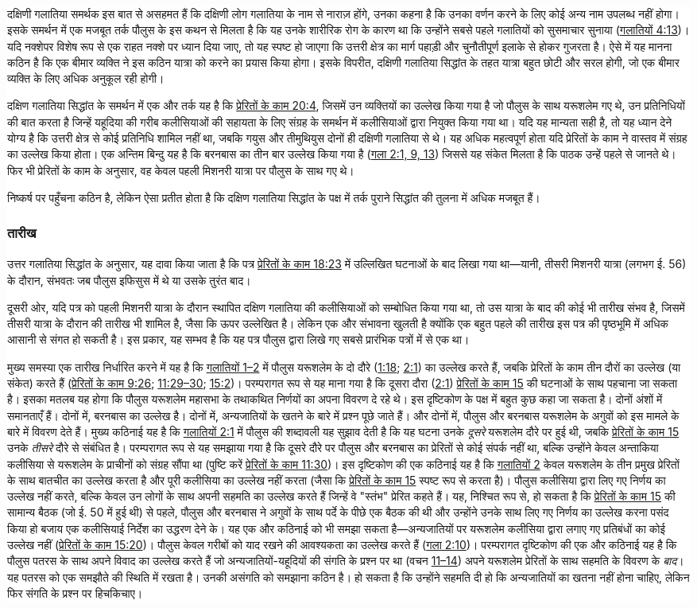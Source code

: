 दक्षिणी गलातिया समर्थक इस बात से असहमत हैं कि दक्षिणी लोग गलातिया के नाम से नाराज़ होंगे, उनका कहना है कि उनका वर्णन करने के लिए कोई अन्य नाम उपलब्ध नहीं होगा। इसके समर्थन में एक मजबूत तर्क पौलुस के इस कथन से मिलता है कि यह उनके शारीरिक रोग के कारण था कि उन्होंने सबसे पहले गलातियों को सुसमाचार सुनाया ([गलातियों 4:13](https://ref.ly/Gal4:13))। यदि नक्शेपर विशेष रूप से एक राहत नक्शे पर ध्यान दिया जाए, तो यह स्पष्ट हो जाएगा कि उत्तरी क्षेत्र का मार्ग पहाड़ी और चुनौतीपूर्ण इलाके से होकर गुजरता है। ऐसे में यह मानना कठिन है कि एक बीमार व्यक्ति ने इस कठिन यात्रा को करने का प्रयास किया होगा। इसके विपरीत, दक्षिणी गलातिया सिद्धांत के तहत यात्रा बहुत छोटी और सरल होगी, जो एक बीमार व्यक्ति के लिए अधिक अनुकूल रही होगी।

दक्षिण गलातिया सिद्धांत के समर्थन में एक और तर्क यह है कि [प्रेरितों के काम 20:4](https://ref.ly/Acts20:4), जिसमें उन व्यक्तियों का उल्लेख किया गया है जो पौलुस के साथ यरूशलेम गए थे, उन प्रतिनिधियों की बात करता है जिन्हें यहूदिया की गरीब कलीसियाओं की सहायता के लिए संग्रह के समर्थन में कलीसियाओं द्वारा नियुक्त किया गया था। यदि यह मान्यता सही है, तो यह ध्यान देने योग्य है कि उत्तरी क्षेत्र से कोई प्रतिनिधि शामिल नहीं था, जबकि गयुस और तीमुथियुस दोनों ही दक्षिणी गलातिया से थे। यह अधिक महत्वपूर्ण होता यदि प्रेरितों के काम ने वास्तव में संग्रह का उल्लेख किया होता। एक अन्तिम बिन्दु यह है कि बरनबास का तीन बार उल्लेख किया गया है ([गला 2:1, 9, 13](https://ref.ly/Gal2:1,Gal2:9,Gal2:13)) जिससे यह संकेत मिलता है कि पाठक उन्हें पहले से जानते थे। फिर भी प्रेरितों के काम के अनुसार, वह केवल पहली मिशनरी यात्रा पर पौलुस के साथ गए थे।

निष्कर्ष पर पहुँचना कठिन है, लेकिन ऐसा प्रतीत होता है कि दक्षिण गलातिया सिद्धांत के पक्ष में तर्क पुराने सिद्धांत की तुलना में अधिक मजबूत हैं।

### तारीख

उत्तर गलातिया सिद्धांत के अनुसार, यह दावा किया जाता है कि पत्र [प्रेरितों के काम 18:23](https://ref.ly/Acts18:23) में उल्लिखित घटनाओं के बाद लिखा गया था—यानी, तीसरी मिशनरी यात्रा (लगभग ई. 56\) के दौरान, संभवतः जब पौलुस इफिसुस में थे या उसके तुरंत बाद।

दूसरी ओर, यदि पत्र को पहली मिशनरी यात्रा के दौरान स्थापित दक्षिण गलातिया की कलीसियाओं को सम्बोधित किया गया था, तो उस यात्रा के बाद की कोई भी तारीख संभव है, जिसमें तीसरी यात्रा के दौरान की तारीख भी शामिल है, जैसा कि ऊपर उल्लेखित है। लेकिन एक और संभावना खुलती है क्योंकि एक बहुत पहले की तारीख इस पत्र की पृष्ठभूमि में अधिक आसानी से संगत हो सकती है। इस प्रकार, यह सम्भव है कि यह पत्र पौलुस द्वारा लिखे गए सबसे प्रारंभिक पत्रों में से एक था।

मुख्य समस्या एक तारीख निर्धारित करने में यह है कि [गलातियों 1–2](https://ref.ly/Gal1:1-Gal2:21) में पौलुस यरूशलेम के दो दौरे ([1:18](https://ref.ly/Gal1:18); [2:1](https://ref.ly/Gal2:1)) का उल्लेख करते हैं, जबकि प्रेरितों के काम तीन दौरों का उल्लेख (या संकेत) करते हैं ([प्रेरितों के काम 9:26](https://ref.ly/Acts9:26); [11:29–30](https://ref.ly/Acts11:29-Acts11:30); [15:2](https://ref.ly/Acts15:2))। परम्परागत रूप से यह माना गया है कि दूसरा दौरा ([2:1](https://ref.ly/Gal2:1)) [प्रेरितों के काम 15](https://ref.ly/Acts15:1-Acts15:41) की घटनाओं के साथ पहचाना जा सकता है। इसका मतलब यह होगा कि पौलुस यरूशलेम महासभा के तथाकथित निर्णयों का अपना विवरण दे रहे थे। इस दृष्टिकोण के पक्ष में बहुत कुछ कहा जा सकता है। दोनों अंशों में समानताएँ हैं। दोनों में, बरनबास का उल्लेख है। दोनों में, अन्यजातियों के खतने के बारे में प्रश्न पूछे जाते हैं। और दोनों में, पौलुस और बरनबास यरूशलेम के अगुवों को इस मामले के बारे में विवरण देते हैं। मुख्य कठिनाई यह है कि [गलातियों 2:1](https://ref.ly/Gal2:1) में पौलुस की शब्दावली यह सुझाव देती है कि यह घटना उनके *दूसरे* यरूशलेम दौरे पर हुई थी, जबकि [प्रेरितों के काम 15](https://ref.ly/Acts15:1-Acts15:41) उनके *तीसरे* दौरे से संबंधित है। परम्परागत रूप से यह समझाया गया है कि दूसरे दौरे पर पौलुस और बरनबास का प्रेरितों से कोई संपर्क नहीं था, बल्कि उन्होंने केवल अन्ताकिया कलीसिया से यरूशलेम के प्राचीनों को संग्रह सौंपा था (पुष्टि करें [प्रेरितों के काम 11:30](https://ref.ly/Acts11:30))। इस दृष्टिकोण की एक कठिनाई यह है कि [गलातियों 2](https://ref.ly/Gal2:1-Gal2:21) केवल यरूशलेम के तीन प्रमुख प्रेरितों के साथ बातचीत का उल्लेख करता है और पूरी कलीसिया का उल्लेख नहीं करता (जैसा कि [प्रेरितों के काम 15](https://ref.ly/Acts15:1-Acts15:41) स्पष्ट रूप से करता है)। पौलुस कलीसिया द्वारा लिए गए निर्णय का उल्लेख नहीं करते, बल्कि केवल उन लोगों के साथ अपनी सहमति का उल्लेख करते हैं जिन्हें वे "स्तंभ" प्रेरित कहते हैं। यह, निश्चित रूप से, हो सकता है कि [प्रेरितों के काम 15](https://ref.ly/Acts15:1-Acts15:41) की सामान्य बैठक (जो ई. 50 में हुई थी) से पहले, पौलुस और बरनबास ने अगुवों के साथ पर्दे के पीछे एक बैठक की थी और उन्होंने उनके साथ लिए गए निर्णय का उल्लेख करना पसंद किया हो बजाय एक कलीसियाई निर्देश का उद्धरण देने के। यह एक और कठिनाई को भी समझा सकता है—अन्यजातियों पर यरूशलेम कलीसिया द्वारा लगाए गए प्रतिबंधों का कोई उल्लेख नहीं ([प्रेरितों के काम 15:20](https://ref.ly/Acts15:20))। पौलुस केवल गरीबों को याद रखने की आवश्यकता का उल्लेख करते हैं ([गला 2:10](https://ref.ly/Gal2:10))। परम्परागत दृष्टिकोण की एक और कठिनाई यह है कि पौलुस पतरस के साथ अपने विवाद का उल्लेख करते हैं जो अन्यजातियों\-यहूदियों की संगति के प्रश्न पर था (वचन [11–14](https://ref.ly/Gal2:11-Gal2:14)) अपने यरूशलेम प्रेरितों के साथ सहमति के विवरण के *बाद*। यह पतरस को एक समझौते की स्थिति में रखता है। उनकी असंगति को समझाना कठिन है। हो सकता है कि उन्होंने सहमति दी हो कि अन्यजातियों का खतना नहीं होना चाहिए, लेकिन फिर संगति के प्रश्न पर हिचकिचाए।

